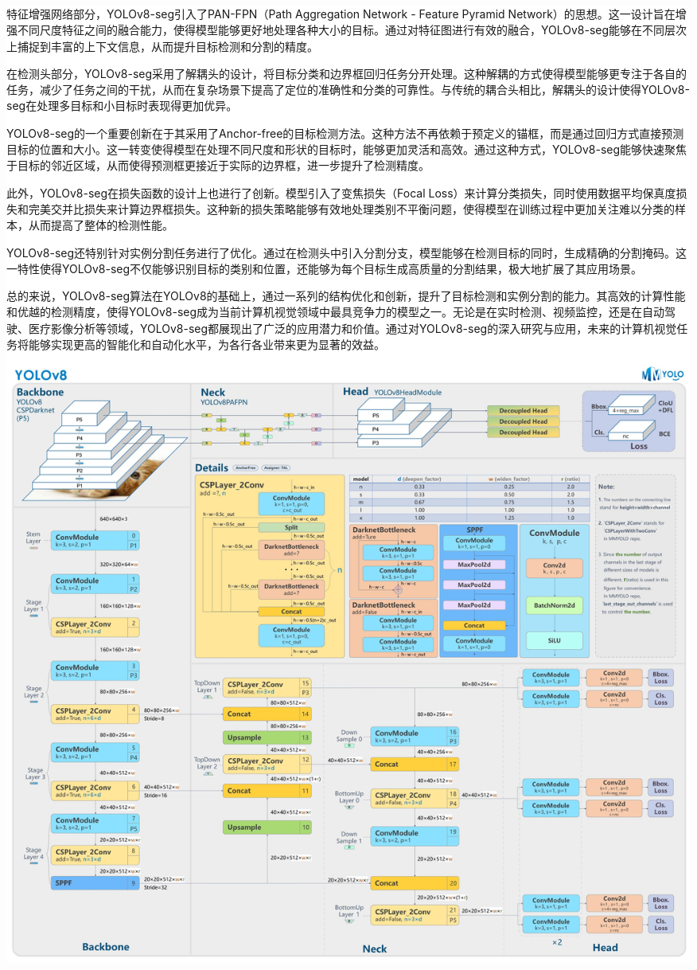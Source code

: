 特征增强网络部分，YOLOv8-seg引入了PAN-FPN（Path Aggregation Network - Feature Pyramid Network）的思想。这一设计旨在增强不同尺度特征之间的融合能力，使得模型能够更好地处理各种大小的目标。通过对特征图进行有效的融合，YOLOv8-seg能够在不同层次上捕捉到丰富的上下文信息，从而提升目标检测和分割的精度。

在检测头部分，YOLOv8-seg采用了解耦头的设计，将目标分类和边界框回归任务分开处理。这种解耦的方式使得模型能够更专注于各自的任务，减少了任务之间的干扰，从而在复杂场景下提高了定位的准确性和分类的可靠性。与传统的耦合头相比，解耦头的设计使得YOLOv8-seg在处理多目标和小目标时表现得更加优异。

YOLOv8-seg的一个重要创新在于其采用了Anchor-free的目标检测方法。这种方法不再依赖于预定义的锚框，而是通过回归方式直接预测目标的位置和大小。这一转变使得模型在处理不同尺度和形状的目标时，能够更加灵活和高效。通过这种方式，YOLOv8-seg能够快速聚焦于目标的邻近区域，从而使得预测框更接近于实际的边界框，进一步提升了检测精度。

此外，YOLOv8-seg在损失函数的设计上也进行了创新。模型引入了变焦损失（Focal Loss）来计算分类损失，同时使用数据平均保真度损失和完美交并比损失来计算边界框损失。这种新的损失策略能够有效地处理类别不平衡问题，使得模型在训练过程中更加关注难以分类的样本，从而提高了整体的检测性能。

YOLOv8-seg还特别针对实例分割任务进行了优化。通过在检测头中引入分割分支，模型能够在检测目标的同时，生成精确的分割掩码。这一特性使得YOLOv8-seg不仅能够识别目标的类别和位置，还能够为每个目标生成高质量的分割结果，极大地扩展了其应用场景。

总的来说，YOLOv8-seg算法在YOLOv8的基础上，通过一系列的结构优化和创新，提升了目标检测和实例分割的能力。其高效的计算性能和优越的检测精度，使得YOLOv8-seg成为当前计算机视觉领域中最具竞争力的模型之一。无论是在实时检测、视频监控，还是在自动驾驶、医疗影像分析等领域，YOLOv8-seg都展现出了广泛的应用潜力和价值。通过对YOLOv8-seg的深入研究与应用，未来的计算机视觉任务将能够实现更高的智能化和自动化水平，为各行各业带来更为显著的效益。

![18.png](18.png)
